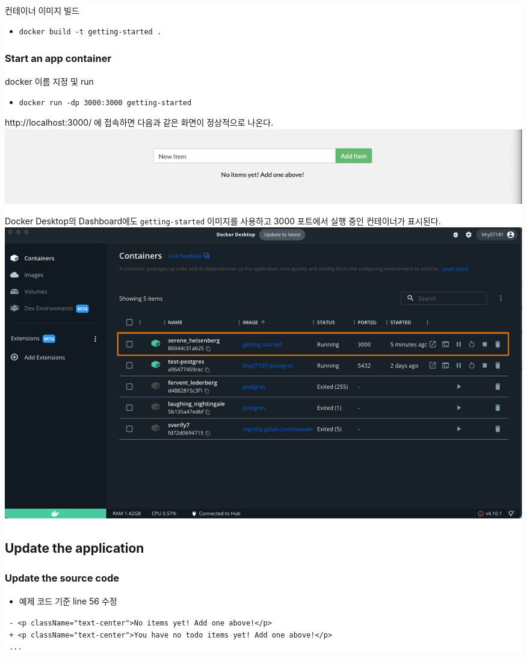 컨테이너 이미지 빌드
- `docker build -t getting-started .`

### Start an app container

docker 이름 지정 및 run
- `docker run -dp 3000:3000 getting-started`

http://localhost:3000/ 에 접속하면 다음과 같은 화면이 정상적으로 나온다.
![docker_1](../img/docker_1.png)

Docker Desktop의 Dashboard에도 `getting-started` 이미지를 사용하고 3000 포트에서 실행 중인 컨테이너가 표시된다.
![docker_2](../img/docker_2.png)

## Update the application

### Update the source code

- 예제 코드 기준 line 56 수정

```
 - <p className="text-center">No items yet! Add one above!</p>
 + <p className="text-center">You have no todo items yet! Add one above!</p>
 ...
```
